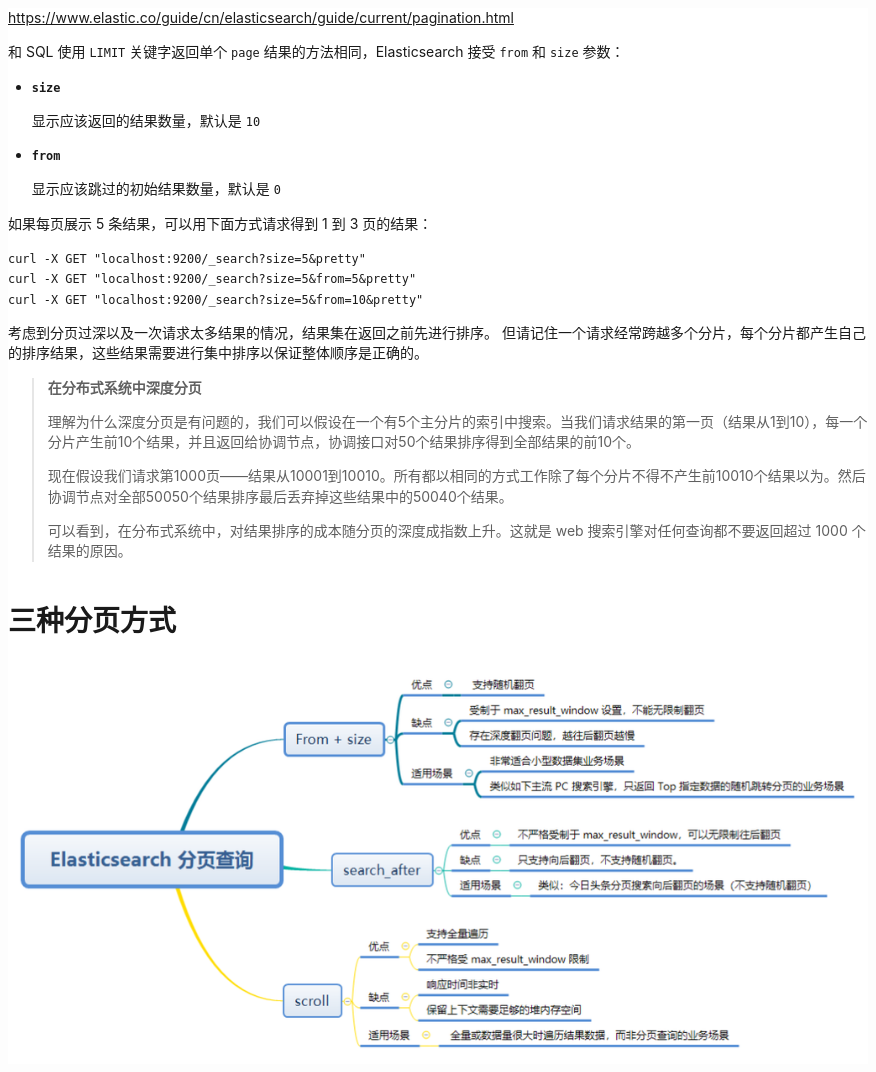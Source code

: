 https://www.elastic.co/guide/cn/elasticsearch/guide/current/pagination.html

和 SQL 使用 `LIMIT` 关键字返回单个 `page` 结果的方法相同，Elasticsearch 接受 `from` 和 `size` 参数：

- **`size`**

  显示应该返回的结果数量，默认是 `10`

- **`from`**

  显示应该跳过的初始结果数量，默认是 `0`

如果每页展示 5 条结果，可以用下面方式请求得到 1 到 3 页的结果：

~~~
curl -X GET "localhost:9200/_search?size=5&pretty"
curl -X GET "localhost:9200/_search?size=5&from=5&pretty"
curl -X GET "localhost:9200/_search?size=5&from=10&pretty"
~~~

考虑到分页过深以及一次请求太多结果的情况，结果集在返回之前先进行排序。 但请记住一个请求经常跨越多个分片，每个分片都产生自己的排序结果，这些结果需要进行集中排序以保证整体顺序是正确的。

> **在分布式系统中深度分页**
>
> 理解为什么深度分页是有问题的，我们可以假设在一个有5个主分片的索引中搜索。当我们请求结果的第一页（结果从1到10），每一个分片产生前10个结果，并且返回给协调节点，协调接口对50个结果排序得到全部结果的前10个。
>
> 现在假设我们请求第1000页——结果从10001到10010。所有都以相同的方式工作除了每个分片不得不产生前10010个结果以为。然后协调节点对全部50050个结果排序最后丢弃掉这些结果中的50040个结果。
>
> 可以看到，在分布式系统中，对结果排序的成本随分页的深度成指数上升。这就是 web 搜索引擎对任何查询都不要返回超过 1000 个结果的原因。

# 三种分页方式

![](../images/elasticsearch/elasticsearch三种分页.png)
